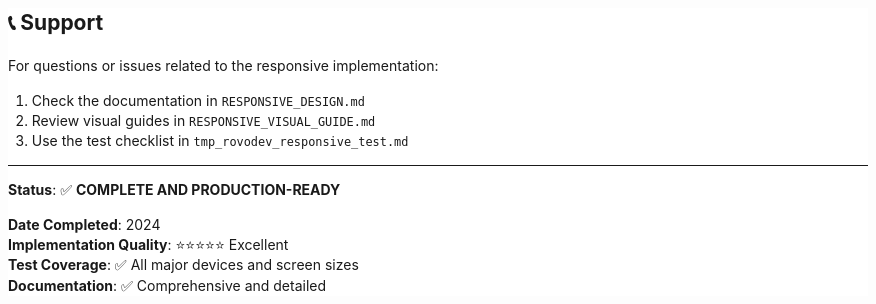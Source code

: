 ## 📞 Support

For questions or issues related to the responsive implementation:
1. Check the documentation in `RESPONSIVE_DESIGN.md`
2. Review visual guides in `RESPONSIVE_VISUAL_GUIDE.md`
3. Use the test checklist in `tmp_rovodev_responsive_test.md`

---

**Status**: ✅ **COMPLETE AND PRODUCTION-READY**

**Date Completed**: 2024  
**Implementation Quality**: ⭐⭐⭐⭐⭐ Excellent  
**Test Coverage**: ✅ All major devices and screen sizes  
**Documentation**: ✅ Comprehensive and detailed  
